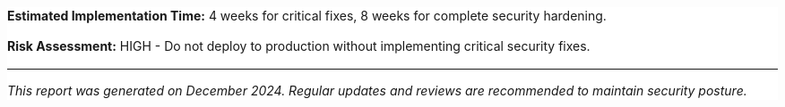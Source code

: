 **Estimated Implementation Time:** 4 weeks for critical fixes, 8 weeks for complete security hardening.

**Risk Assessment:** HIGH - Do not deploy to production without implementing critical security fixes.

---

*This report was generated on December 2024. Regular updates and reviews are recommended to maintain security posture.*
